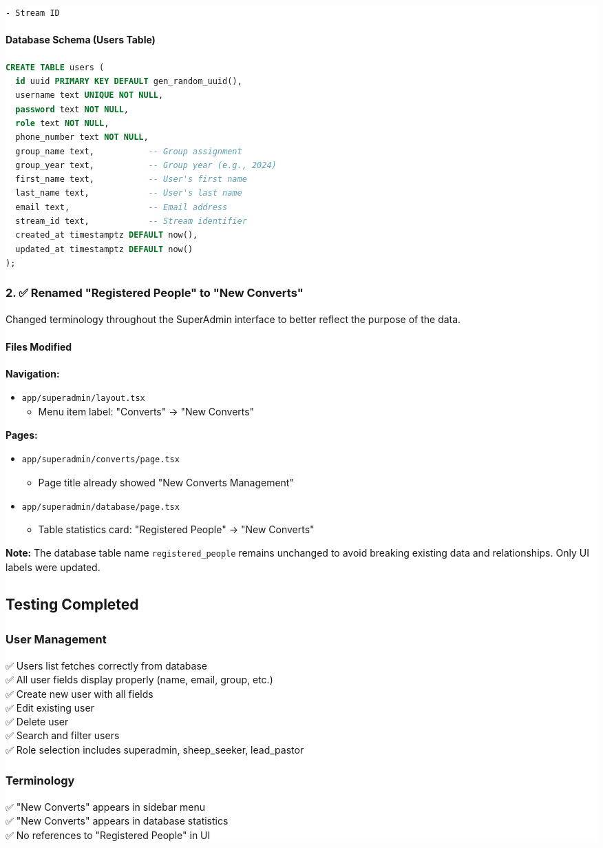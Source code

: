     - Stream ID

#### Database Schema (Users Table)
```sql
CREATE TABLE users (
  id uuid PRIMARY KEY DEFAULT gen_random_uuid(),
  username text UNIQUE NOT NULL,
  password text NOT NULL,
  role text NOT NULL,
  phone_number text NOT NULL,
  group_name text,           -- Group assignment
  group_year text,           -- Group year (e.g., 2024)
  first_name text,           -- User's first name
  last_name text,            -- User's last name
  email text,                -- Email address
  stream_id text,            -- Stream identifier
  created_at timestamptz DEFAULT now(),
  updated_at timestamptz DEFAULT now()
);
```

### 2. ✅ Renamed "Registered People" to "New Converts"

Changed terminology throughout the SuperAdmin interface to better reflect the purpose of the data.

#### Files Modified

**Navigation:**
- `app/superadmin/layout.tsx`
  - Menu item label: "Converts" → "New Converts"

**Pages:**
- `app/superadmin/converts/page.tsx`
  - Page title already showed "New Converts Management"
  
- `app/superadmin/database/page.tsx`
  - Table statistics card: "Registered People" → "New Converts"

**Note:** The database table name `registered_people` remains unchanged to avoid breaking existing data and relationships. Only UI labels were updated.

## Testing Completed

### User Management
✅ Users list fetches correctly from database  
✅ All user fields display properly (name, email, group, etc.)  
✅ Create new user with all fields  
✅ Edit existing user  
✅ Delete user  
✅ Search and filter users  
✅ Role selection includes superadmin, sheep_seeker, lead_pastor  

### Terminology
✅ "New Converts" appears in sidebar menu  
✅ "New Converts" appears in database statistics  
✅ No references to "Registered People" in UI  
